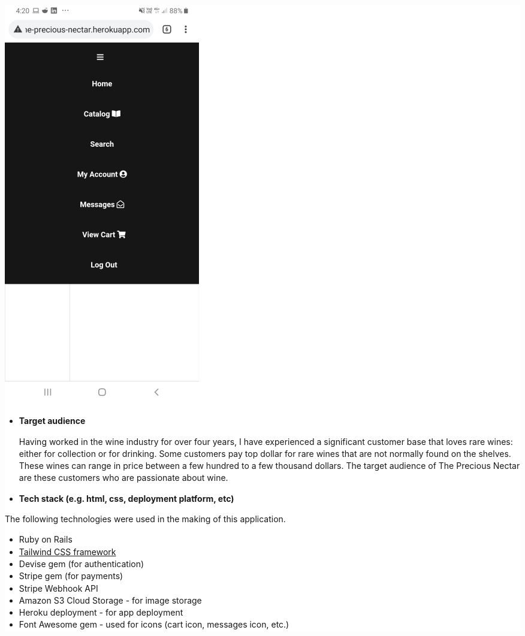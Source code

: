 ![Screenshot](docs/screenshots/screenshot(17).png)


- **Target audience**

  Having worked in the wine industry for over four years, I have experienced a significant customer base that loves rare wines: either for collection or for drinking. Some customers pay top dollar for rare wines that are not normally found on the shelves. These wines can range in price between a few hundred  to a few thousand dollars. The target audience of The Precious Nectar are these customers who are passionate about wine.

- **Tech stack (e.g. html, css, deployment platform, etc)**

The following technologies were used in the making of this application.
- Ruby on Rails
- [Tailwind CSS framework](https://www.tailwindcss.com)
- Devise gem (for authentication)
- Stripe gem (for payments)
- Stripe Webhook API
- Amazon S3 Cloud Storage - for image storage
- Heroku deployment - for app deployment
- Font Awesome gem - used for icons (cart icon, messages icon, etc.)

